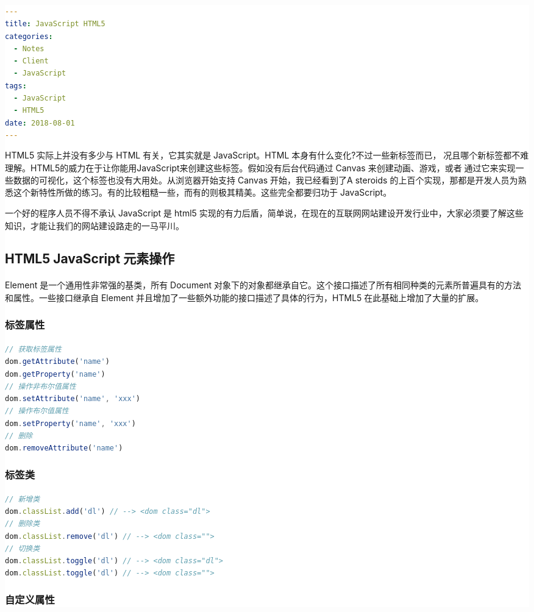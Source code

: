 ```yaml
---
title: JavaScript HTML5
categories:
  - Notes
  - Client
  - JavaScript
tags:
  - JavaScript
  - HTML5
date: 2018-08-01
---
```


HTML5 实际上并没有多少与 HTML 有关，它其实就是 JavaScript。HTML 本身有什么变化?不过一些新标签而已， 况且哪个新标签都不难理解。HTML5的威力在于让你能用JavaScript来创建这些标签。假如没有后台代码通过 Canvas 来创建动画、游戏，或者 通过它来实现一些数据的可视化，这个标签也没有大用处。从浏览器开始支持 Canvas 开始，我已经看到了A steroids 的上百个实现，那都是开发人员为熟悉这个新特性所做的练习。有的比较粗糙一些，而有的则极其精美。这些完全都要归功于 JavaScript。

一个好的程序人员不得不承认 JavaScript 是 html5 实现的有力后盾，简单说，在现在的互联网网站建设开发行业中，大家必须要了解这些知识，才能让我们的网站建设路走的一马平川。



## HTML5 JavaScript 元素操作

Element 是一个通用性非常强的基类，所有 Document 对象下的对象都继承自它。这个接口描述了所有相同种类的元素所普遍具有的方法和属性。一些接口继承自 Element 并且增加了一些额外功能的接口描述了具体的行为，HTML5 在此基础上增加了大量的扩展。

### 标签属性

~~~js
// 获取标签属性
dom.getAttribute('name')
dom.getProperty('name')
// 操作非布尔值属性
dom.setAttribute('name', 'xxx')
// 操作布尔值属性
dom.setProperty('name', 'xxx')
// 删除
dom.removeAttribute('name')
~~~

### 标签类

```js
// 新增类
dom.classList.add('dl') // --> <dom class="dl">
// 删除类
dom.classList.remove('dl') // --> <dom class="">
// 切换类
dom.classList.toggle('dl') // --> <dom class="dl">
dom.classList.toggle('dl') // --> <dom class="">
```

### 自定义属性
